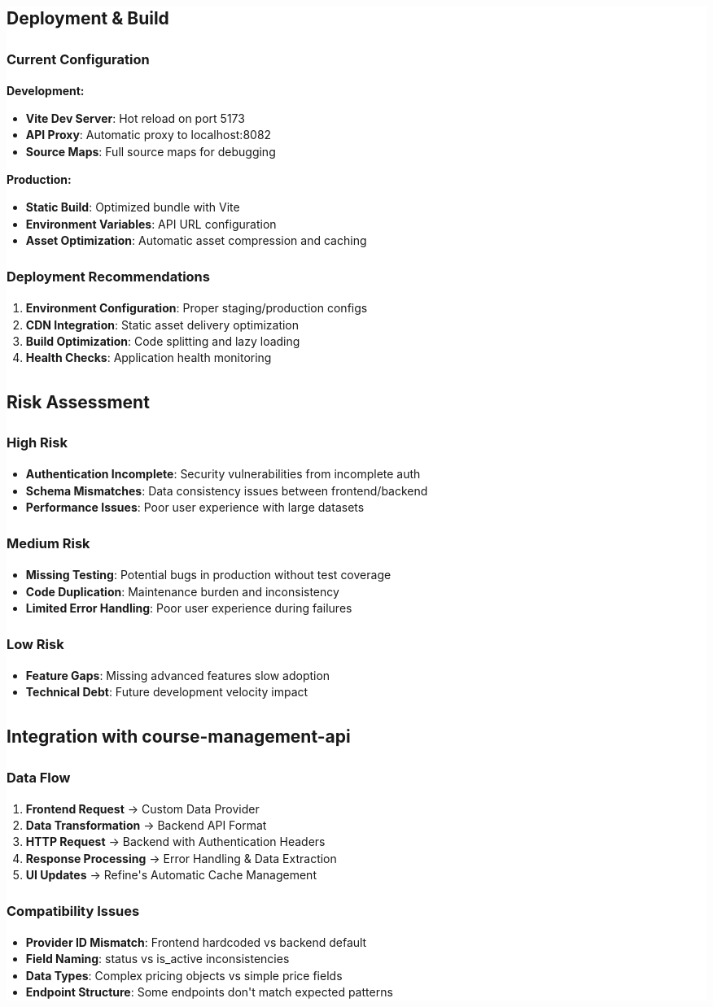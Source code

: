 ## Deployment & Build

### Current Configuration
**Development:**
- **Vite Dev Server**: Hot reload on port 5173
- **API Proxy**: Automatic proxy to localhost:8082
- **Source Maps**: Full source maps for debugging

**Production:**
- **Static Build**: Optimized bundle with Vite
- **Environment Variables**: API URL configuration
- **Asset Optimization**: Automatic asset compression and caching

### Deployment Recommendations
1. **Environment Configuration**: Proper staging/production configs
2. **CDN Integration**: Static asset delivery optimization
3. **Build Optimization**: Code splitting and lazy loading
4. **Health Checks**: Application health monitoring

## Risk Assessment

### **High Risk**
- **Authentication Incomplete**: Security vulnerabilities from incomplete auth
- **Schema Mismatches**: Data consistency issues between frontend/backend
- **Performance Issues**: Poor user experience with large datasets

### **Medium Risk**
- **Missing Testing**: Potential bugs in production without test coverage
- **Code Duplication**: Maintenance burden and inconsistency
- **Limited Error Handling**: Poor user experience during failures

### **Low Risk**
- **Feature Gaps**: Missing advanced features slow adoption
- **Technical Debt**: Future development velocity impact

## Integration with course-management-api

### Data Flow
1. **Frontend Request** → Custom Data Provider
2. **Data Transformation** → Backend API Format  
3. **HTTP Request** → Backend with Authentication Headers
4. **Response Processing** → Error Handling & Data Extraction
5. **UI Updates** → Refine's Automatic Cache Management

### Compatibility Issues
- **Provider ID Mismatch**: Frontend hardcoded vs backend default
- **Field Naming**: status vs is_active inconsistencies
- **Data Types**: Complex pricing objects vs simple price fields
- **Endpoint Structure**: Some endpoints don't match expected patterns
